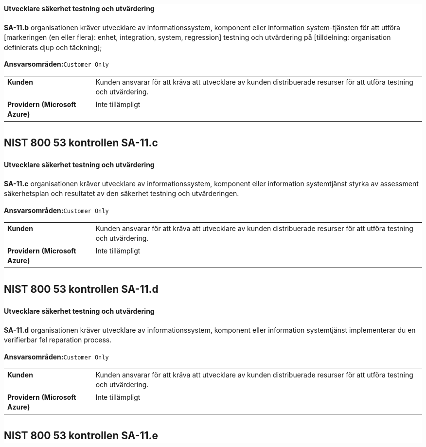 #### <a name="developer-security-testing-and-evaluation"></a>Utvecklare säkerhet testning och utvärdering

**SA-11.b** organisationen kräver utvecklare av informationssystem, komponent eller information system-tjänsten för att utföra [markeringen (en eller flera): enhet, integration, system, regression] testning och utvärdering på [tilldelning: organisation definierats djup och täckning];

**Ansvarsområden:**`Customer Only`

|||
|---|---|
| **Kunden** | Kunden ansvarar för att kräva att utvecklare av kunden distribuerade resurser för att utföra testning och utvärdering. |
| **Providern (Microsoft Azure)** | Inte tillämpligt |


 ## <a name="nist-800-53-control-sa-11c"></a>NIST 800 53 kontrollen SA-11.c

#### <a name="developer-security-testing-and-evaluation"></a>Utvecklare säkerhet testning och utvärdering

**SA-11.c** organisationen kräver utvecklare av informationssystem, komponent eller information systemtjänst styrka av assessment säkerhetsplan och resultatet av den säkerhet testning och utvärderingen.

**Ansvarsområden:**`Customer Only`

|||
|---|---|
| **Kunden** | Kunden ansvarar för att kräva att utvecklare av kunden distribuerade resurser för att utföra testning och utvärdering. |
| **Providern (Microsoft Azure)** | Inte tillämpligt |


 ## <a name="nist-800-53-control-sa-11d"></a>NIST 800 53 kontrollen SA-11.d

#### <a name="developer-security-testing-and-evaluation"></a>Utvecklare säkerhet testning och utvärdering

**SA-11.d** organisationen kräver utvecklare av informationssystem, komponent eller information systemtjänst implementerar du en verifierbar fel reparation process.

**Ansvarsområden:**`Customer Only`

|||
|---|---|
| **Kunden** | Kunden ansvarar för att kräva att utvecklare av kunden distribuerade resurser för att utföra testning och utvärdering. |
| **Providern (Microsoft Azure)** | Inte tillämpligt |


 ## <a name="nist-800-53-control-sa-11e"></a>NIST 800 53 kontrollen SA-11.e
